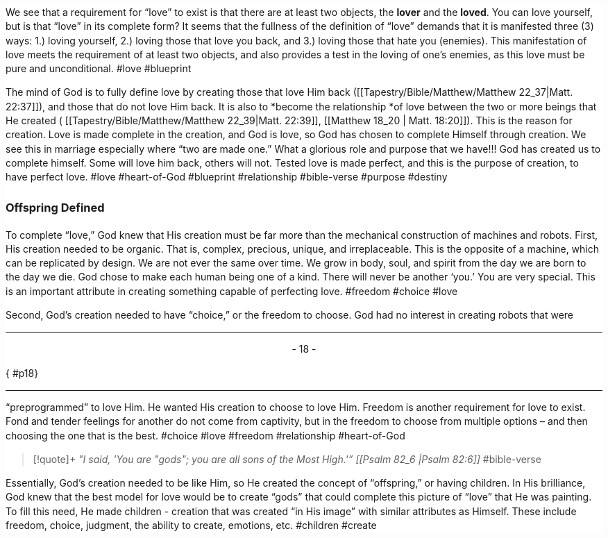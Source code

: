 We see that a requirement for “love” to exist is that there are at least two objects, the __lover__ and the __loved__. You can love yourself, but is that “love” in its complete form? It seems that the fullness of the definition of “love” demands that it is manifested three (3) ways: 1.) loving yourself, 2.) loving those that love you back, and 3.) loving those that hate you (enemies). This manifestation of love meets the requirement of at least two objects, and also provides a test in the loving of one’s enemies, as this love must be pure and unconditional. #love #blueprint 

The mind of God is to fully define love by creating those that love Him back ([[Tapestry/Bible/Matthew/Matthew 22_37\|Matt. 22:37]]), and those that do not love Him back. It is also to *become the relationship *of love between the two or more beings that He created ( [[Tapestry/Bible/Matthew/Matthew 22_39\|Matt. 22:39]], [[Matthew 18_20 \| Matt. 18:20]]). This is the reason for creation. Love is made complete in the creation, and God is love, so God has chosen to complete Himself through creation. We see this in marriage especially where “two are made one.” What a glorious role and purpose that we have!!! God has created us to complete himself. Some will love him back, others will not. Tested love is made perfect, and this is the purpose of creation, to have perfect love. #love #heart-of-God #blueprint #relationship #bible-verse #purpose #destiny 

### Offspring Defined

To complete “love,” God knew that His creation must be far more than the mechanical construction of machines and robots. First, His creation needed to be organic. That is, complex, precious, unique, and irreplaceable. This is the opposite of a machine, which can be replicated by design. We are not ever the same over time. We grow in body, soul, and spirit from the day we are born to the day we die. God chose to make each human being one of a kind. There will never be another ‘you.’ You are very special. This is an important attribute in creating something capable of perfecting love. #freedom #choice #love 

Second, God’s creation needed to have “choice,” or the freedom to choose.  God had no interest in creating robots that were

---
<p style="text-align:center;">
- 18 -

</p> 
{ #p18}


---

“preprogrammed” to love Him. He wanted His creation to choose to love Him. Freedom is another requirement for love to exist. Fond and tender feelings for another do not come from captivity, but in the freedom to choose from multiple options – and then choosing the one that is the best. #choice #love #freedom #relationship #heart-of-God 

> [!quote]+
> *"I said, 'You are "gods"; you are all sons of the Most High.'” [[Psalm 82_6 \|Psalm 82:6]]* #bible-verse
 
Essentially, God’s creation needed to be like Him, so He created the concept of “offspring,” or having children. In His brilliance, God knew that the best model for love would be to create “gods” that could complete this picture of “love” that He was painting. To fill this need, He made children - creation that was created “in His image” with similar attributes as Himself. These include freedom, choice, judgment, the ability to create, emotions, etc. #children #create 
